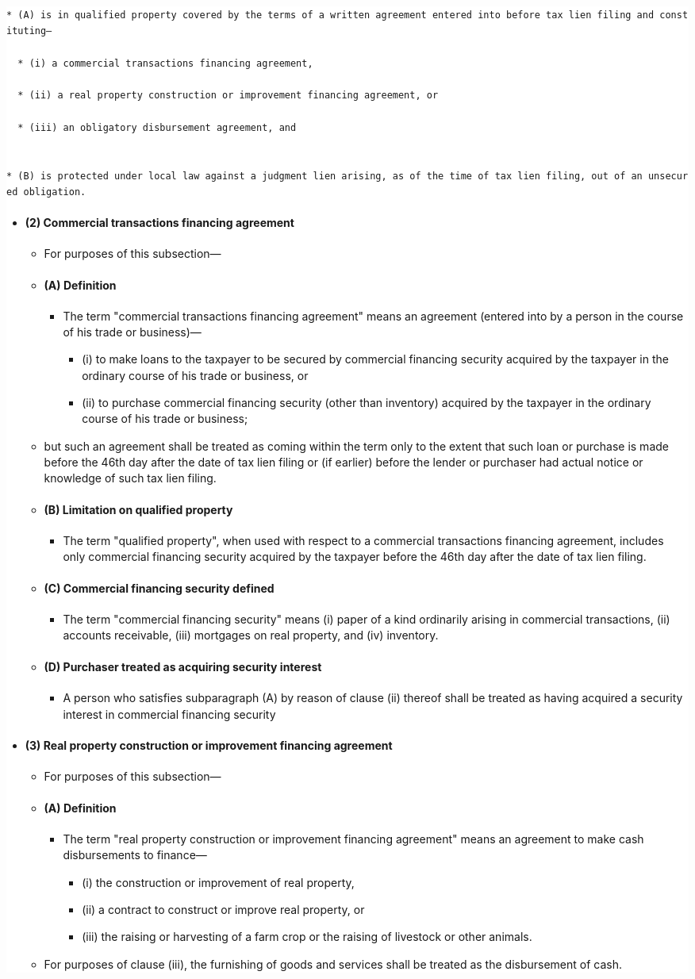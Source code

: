     * (A) is in qualified property covered by the terms of a written agreement entered into before tax lien filing and constituting—

      * (i) a commercial transactions financing agreement,

      * (ii) a real property construction or improvement financing agreement, or

      * (iii) an obligatory disbursement agreement, and


    * (B) is protected under local law against a judgment lien arising, as of the time of tax lien filing, out of an unsecured obligation.

* #### (2) Commercial transactions financing agreement
  * For purposes of this subsection—

  * #### (A) Definition
    * The term "commercial transactions financing agreement" means an agreement (entered into by a person in the course of his trade or business)—

      * (i) to make loans to the taxpayer to be secured by commercial financing security acquired by the taxpayer in the ordinary course of his trade or business, or

      * (ii) to purchase commercial financing security (other than inventory) acquired by the taxpayer in the ordinary course of his trade or business;


  * but such an agreement shall be treated as coming within the term only to the extent that such loan or purchase is made before the 46th day after the date of tax lien filing or (if earlier) before the lender or purchaser had actual notice or knowledge of such tax lien filing.

  * #### (B) Limitation on qualified property
    * The term "qualified property", when used with respect to a commercial transactions financing agreement, includes only commercial financing security acquired by the taxpayer before the 46th day after the date of tax lien filing.

  * #### (C) Commercial financing security defined
    * The term "commercial financing security" means (i) paper of a kind ordinarily arising in commercial transactions, (ii) accounts receivable, (iii) mortgages on real property, and (iv) inventory.

  * #### (D) Purchaser treated as acquiring security interest
    * A person who satisfies subparagraph (A) by reason of clause (ii) thereof shall be treated as having acquired a security interest in commercial financing security

* #### (3) Real property construction or improvement financing agreement
  * For purposes of this subsection—

  * #### (A) Definition
    * The term "real property construction or improvement financing agreement" means an agreement to make cash disbursements to finance—

      * (i) the construction or improvement of real property,

      * (ii) a contract to construct or improve real property, or

      * (iii) the raising or harvesting of a farm crop or the raising of livestock or other animals.


  * For purposes of clause (iii), the furnishing of goods and services shall be treated as the disbursement of cash.

